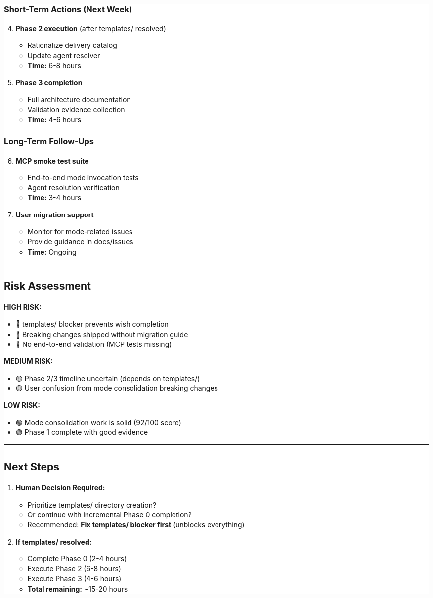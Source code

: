 ### Short-Term Actions (Next Week)

4. **Phase 2 execution** (after templates/ resolved)
   - Rationalize delivery catalog
   - Update agent resolver
   - **Time:** 6-8 hours

5. **Phase 3 completion**
   - Full architecture documentation
   - Validation evidence collection
   - **Time:** 4-6 hours

### Long-Term Follow-Ups

6. **MCP smoke test suite**
   - End-to-end mode invocation tests
   - Agent resolution verification
   - **Time:** 3-4 hours

7. **User migration support**
   - Monitor for mode-related issues
   - Provide guidance in docs/issues
   - **Time:** Ongoing

---

## Risk Assessment

**HIGH RISK:**
- 🔴 templates/ blocker prevents wish completion
- 🔴 Breaking changes shipped without migration guide
- 🔴 No end-to-end validation (MCP tests missing)

**MEDIUM RISK:**
- 🟡 Phase 2/3 timeline uncertain (depends on templates/)
- 🟡 User confusion from mode consolidation breaking changes

**LOW RISK:**
- 🟢 Mode consolidation work is solid (92/100 score)
- 🟢 Phase 1 complete with good evidence

---

## Next Steps

1. **Human Decision Required:**
   - Prioritize templates/ directory creation?
   - Or continue with incremental Phase 0 completion?
   - Recommended: **Fix templates/ blocker first** (unblocks everything)

2. **If templates/ resolved:**
   - Complete Phase 0 (2-4 hours)
   - Execute Phase 2 (6-8 hours)
   - Execute Phase 3 (4-6 hours)
   - **Total remaining:** ~15-20 hours
